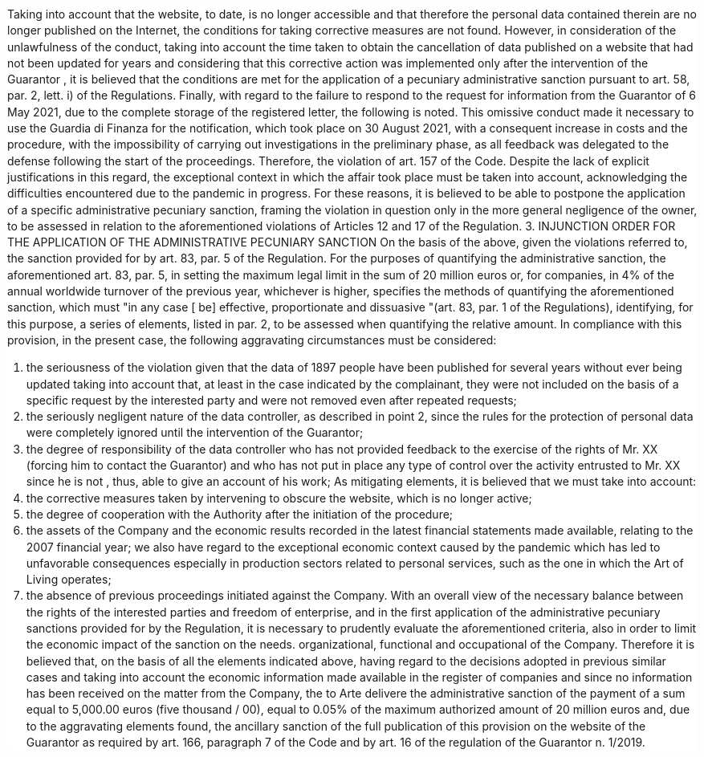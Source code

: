 Taking into account that the website, to date, is no longer accessible and that therefore the personal data contained therein are no longer published on the Internet, the conditions for taking corrective measures are not found. However, in consideration of the unlawfulness of the conduct, taking into account the time taken to obtain the cancellation of data published on a website that had not been updated for years and considering that this corrective action was implemented only after the intervention of the Guarantor , it is believed that the conditions are met for the application of a pecuniary administrative sanction pursuant to art. 58, par. 2, lett. i) of the Regulations.
Finally, with regard to the failure to respond to the request for information from the Guarantor of 6 May 2021, due to the complete storage of the registered letter, the following is noted.
This omissive conduct made it necessary to use the Guardia di Finanza for the notification, which took place on 30 August 2021, with a consequent increase in costs and the procedure, with the impossibility of carrying out investigations in the preliminary phase, as all feedback was delegated to the defense following the start of the proceedings.
Therefore, the violation of art. 157 of the Code.
Despite the lack of explicit justifications in this regard, the exceptional context in which the affair took place must be taken into account, acknowledging the difficulties encountered due to the pandemic in progress. For these reasons, it is believed to be able to postpone the application of a specific administrative pecuniary sanction, framing the violation in question only in the more general negligence of the owner, to be assessed in relation to the aforementioned violations of Articles 12 and 17 of the Regulation.
3. INJUNCTION ORDER FOR THE APPLICATION OF THE ADMINISTRATIVE PECUNIARY SANCTION
On the basis of the above, given the violations referred to, the sanction provided for by art. 83, par. 5 of the Regulation.
For the purposes of quantifying the administrative sanction, the aforementioned art. 83, par. 5, in setting the maximum legal limit in the sum of 20 million euros or, for companies, in 4% of the annual worldwide turnover of the previous year, whichever is higher, specifies the methods of quantifying the aforementioned sanction, which must "in any case \[ be\] effective, proportionate and dissuasive "(art. 83, par. 1 of the Regulations), identifying, for this purpose, a series of elements, listed in par. 2, to be assessed when quantifying the relative amount.
In compliance with this provision, in the present case, the following aggravating circumstances must be considered:
1. the seriousness of the violation given that the data of 1897 people have been published for several years without ever being updated taking into account that, at least in the case indicated by the complainant, they were not included on the basis of a specific request by the interested party and were not removed even after repeated requests;
2. the seriously negligent nature of the data controller, as described in point 2, since the rules for the protection of personal data were completely ignored until the intervention of the Guarantor;
3. the degree of responsibility of the data controller who has not provided feedback to the exercise of the rights of Mr. XX (forcing him to contact the Guarantor) and who has not put in place any type of control over the activity entrusted to Mr. XX since he is not , thus, able to give an account of his work;
As mitigating elements, it is believed that we must take into account:
1. the corrective measures taken by intervening to obscure the website, which is no longer active;
2. the degree of cooperation with the Authority after the initiation of the procedure;
3. the assets of the Company and the economic results recorded in the latest financial statements made available, relating to the 2007 financial year; we also have regard to the exceptional economic context caused by the pandemic which has led to unfavorable consequences especially in production sectors related to personal services, such as the one in which the Art of Living operates;
4. the absence of previous proceedings initiated against the Company.
With an overall view of the necessary balance between the rights of the interested parties and freedom of enterprise, and in the first application of the administrative pecuniary sanctions provided for by the Regulation, it is necessary to prudently evaluate the aforementioned criteria, also in order to limit the economic impact of the sanction on the needs. organizational, functional and occupational of the Company.
Therefore it is believed that, on the basis of all the elements indicated above, having regard to the decisions adopted in previous similar cases and taking into account the economic information made available in the register of companies and since no information has been received on the matter from the Company, the to Arte delivere the administrative sanction of the payment of a sum equal to 5,000.00 euros (five thousand / 00), equal to 0.05% of the maximum authorized amount of 20 million euros and, due to the aggravating elements found, the ancillary sanction of the full publication of this provision on the website of the Guarantor as required by art. 166, paragraph 7 of the Code and by art. 16 of the regulation of the Guarantor n. 1/2019.